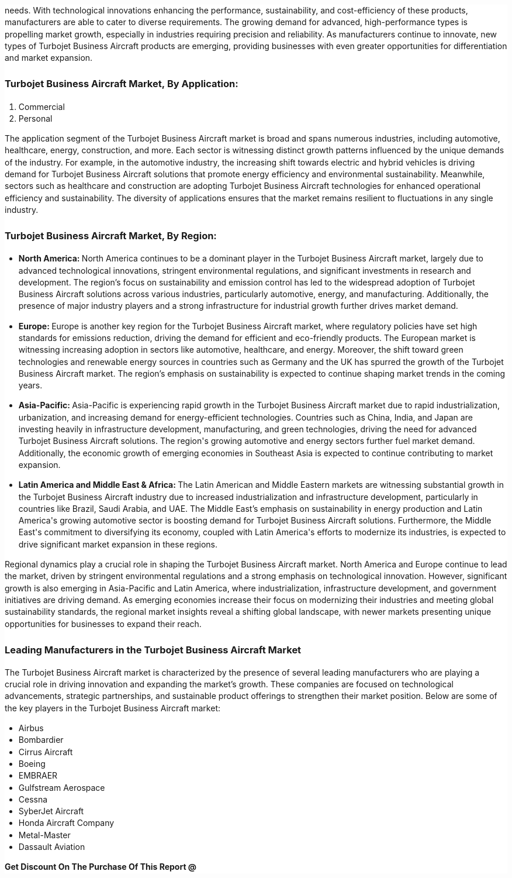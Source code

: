 needs. With technological innovations enhancing the performance, sustainability, and cost-efficiency of these products, manufacturers are able to cater to diverse requirements. The growing demand for advanced, high-performance types is propelling market growth, especially in industries requiring precision and reliability. As manufacturers continue to innovate, new types of Turbojet Business Aircraft products are emerging, providing businesses with even greater opportunities for differentiation and market expansion.</p><h3>Turbojet Business Aircraft Market,&nbsp;By Application:</h3><ol><li>Commercial<li> Personal</li></ol><p>The application segment of the Turbojet Business Aircraft market is broad and spans numerous industries, including automotive, healthcare, energy, construction, and more. Each sector is witnessing distinct growth patterns influenced by the unique demands of the industry. For example, in the automotive industry, the increasing shift towards electric and hybrid vehicles is driving demand for Turbojet Business Aircraft solutions that promote energy efficiency and environmental sustainability. Meanwhile, sectors such as healthcare and construction are adopting Turbojet Business Aircraft technologies for enhanced operational efficiency and sustainability. The diversity of applications ensures that the market remains resilient to fluctuations in any single industry.</p><h3>Turbojet Business Aircraft Market, By Region:</h3><ul><li><p><strong>North America:&nbsp;</strong>North America continues to be a dominant player in the Turbojet Business Aircraft market, largely due to advanced technological innovations, stringent environmental regulations, and significant investments in research and development. The region&rsquo;s focus on sustainability and emission control has led to the widespread adoption of Turbojet Business Aircraft solutions across various industries, particularly automotive, energy, and manufacturing. Additionally, the presence of major industry players and a strong infrastructure for industrial growth further drives market demand.</p></li><li><p><strong><strong>Europe:&nbsp;</strong></strong>Europe is another key region for the Turbojet Business Aircraft market, where regulatory policies have set high standards for emissions reduction, driving the demand for efficient and eco-friendly products. The European market is witnessing increasing adoption in sectors like automotive, healthcare, and energy. Moreover, the shift toward green technologies and renewable energy sources in countries such as Germany and the UK has spurred the growth of the Turbojet Business Aircraft market. The region&rsquo;s emphasis on sustainability is expected to continue shaping market trends in the coming years.</p></li><li><p><strong><strong>Asia-Pacific:&nbsp;</strong></strong>Asia-Pacific is experiencing rapid growth in the Turbojet Business Aircraft market due to rapid industrialization, urbanization, and increasing demand for energy-efficient technologies. Countries such as China, India, and Japan are investing heavily in infrastructure development, manufacturing, and green technologies, driving the need for advanced Turbojet Business Aircraft solutions. The region's growing automotive and energy sectors further fuel market demand. Additionally, the economic growth of emerging economies in Southeast Asia is expected to continue contributing to market expansion.</p></li><li><p><strong><strong>Latin America and Middle East &amp; Africa:&nbsp;</strong></strong>The Latin American and Middle Eastern markets are witnessing substantial growth in the Turbojet Business Aircraft industry due to increased industrialization and infrastructure development, particularly in countries like Brazil, Saudi Arabia, and UAE. The Middle East&rsquo;s emphasis on sustainability in energy production and Latin America's growing automotive sector is boosting demand for Turbojet Business Aircraft solutions. Furthermore, the Middle East's commitment to diversifying its economy, coupled with Latin America's efforts to modernize its industries, is expected to drive significant market expansion in these regions.</p></li></ul><p>Regional dynamics play a crucial role in shaping the Turbojet Business Aircraft market. North America and Europe continue to lead the market, driven by stringent environmental regulations and a strong emphasis on technological innovation. However, significant growth is also emerging in Asia-Pacific and Latin America, where industrialization, infrastructure development, and government initiatives are driving demand. As emerging economies increase their focus on modernizing their industries and meeting global sustainability standards, the regional market insights reveal a shifting global landscape, with newer markets presenting unique opportunities for businesses to expand their reach.</p><h3><strong>Leading Manufacturers in the Turbojet Business Aircraft Market</strong></h3><p>The Turbojet Business Aircraft market is characterized by the presence of several leading manufacturers who are playing a crucial role in driving innovation and expanding the market&rsquo;s growth. These companies are focused on technological advancements, strategic partnerships, and sustainable product offerings to strengthen their market position. Below are some of the key players in the Turbojet Business Aircraft market:</p></div><div class="article-main__content" data-test-id="publishing-text-block"><ul><li><span class="">Airbus<li> Bombardier<li> Cirrus Aircraft<li> Boeing<li> EMBRAER<li> Gulfstream Aerospace<li> Cessna<li> SyberJet Aircraft<li> Honda Aircraft Company<li> Metal-Master<li> Dassault Aviation</span></li></ul></div><div class="article-main__content" data-test-id="publishing-text-block"><p><span class="font-[700]"><strong>Get Discount On The Purchase Of This Report @</strong>